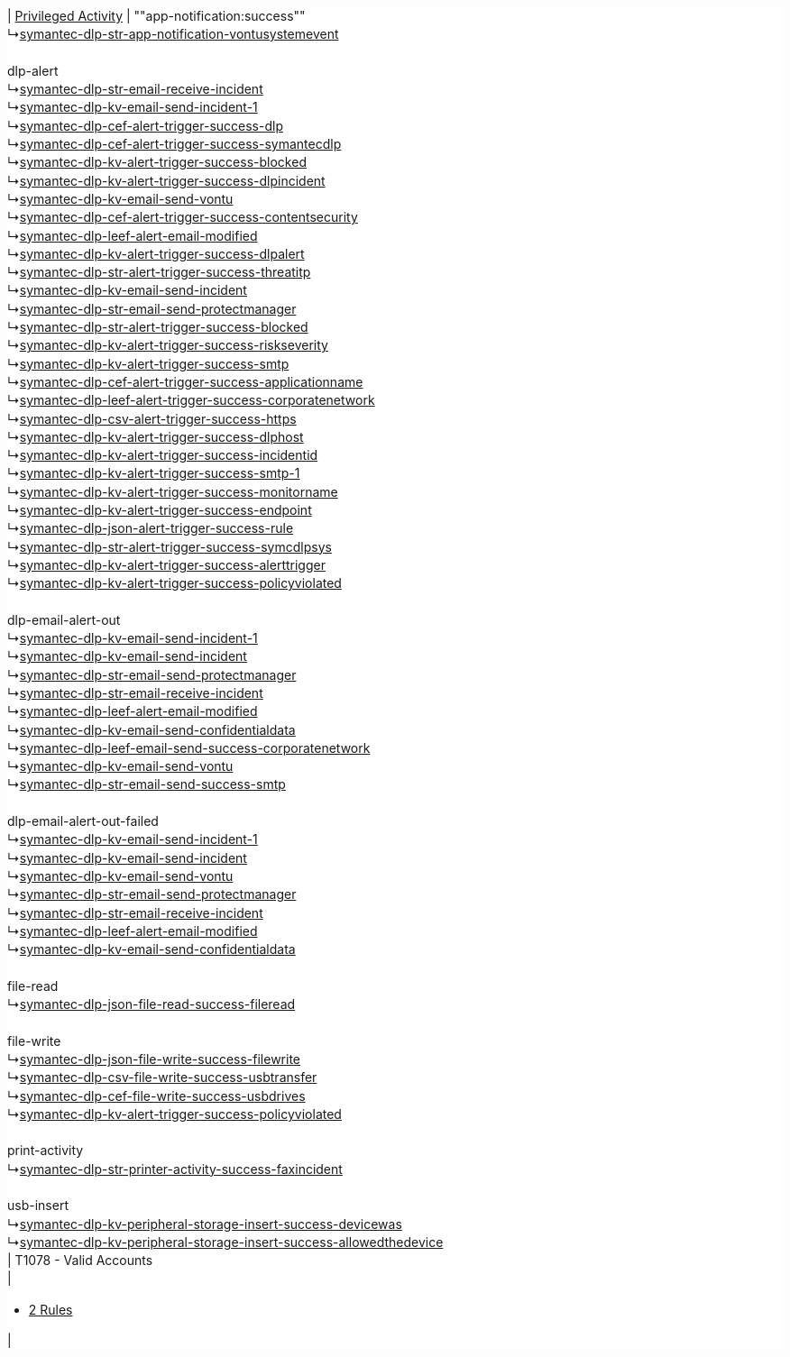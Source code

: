 |  [Privileged Activity](../../../UseCases/uc_privileged_activity.md)  |  ""app-notification:success""<br> ↳[symantec-dlp-str-app-notification-vontusystemevent](Ps/pC_symantecdlpstrappnotificationvontusystemevent.md)<br><br> dlp-alert<br> ↳[symantec-dlp-str-email-receive-incident](Ps/pC_symantecdlpstremailreceiveincident.md)<br> ↳[symantec-dlp-kv-email-send-incident-1](Ps/pC_symantecdlpkvemailsendincident1.md)<br> ↳[symantec-dlp-cef-alert-trigger-success-dlp](Ps/pC_symantecdlpcefalerttriggersuccessdlp.md)<br> ↳[symantec-dlp-cef-alert-trigger-success-symantecdlp](Ps/pC_symantecdlpcefalerttriggersuccesssymantecdlp.md)<br> ↳[symantec-dlp-kv-alert-trigger-success-blocked](Ps/pC_symantecdlpkvalerttriggersuccessblocked.md)<br> ↳[symantec-dlp-kv-alert-trigger-success-dlpincident](Ps/pC_symantecdlpkvalerttriggersuccessdlpincident.md)<br> ↳[symantec-dlp-kv-email-send-vontu](Ps/pC_symantecdlpkvemailsendvontu.md)<br> ↳[symantec-dlp-cef-alert-trigger-success-contentsecurity](Ps/pC_symantecdlpcefalerttriggersuccesscontentsecurity.md)<br> ↳[symantec-dlp-leef-alert-email-modified](Ps/pC_symantecdlpleefalertemailmodified.md)<br> ↳[symantec-dlp-kv-alert-trigger-success-dlpalert](Ps/pC_symantecdlpkvalerttriggersuccessdlpalert.md)<br> ↳[symantec-dlp-str-alert-trigger-success-threatitp](Ps/pC_symantecdlpstralerttriggersuccessthreatitp.md)<br> ↳[symantec-dlp-kv-email-send-incident](Ps/pC_symantecdlpkvemailsendincident.md)<br> ↳[symantec-dlp-str-email-send-protectmanager](Ps/pC_symantecdlpstremailsendprotectmanager.md)<br> ↳[symantec-dlp-str-alert-trigger-success-blocked](Ps/pC_symantecdlpstralerttriggersuccessblocked.md)<br> ↳[symantec-dlp-kv-alert-trigger-success-riskseverity](Ps/pC_symantecdlpkvalerttriggersuccessriskseverity.md)<br> ↳[symantec-dlp-kv-alert-trigger-success-smtp](Ps/pC_symantecdlpkvalerttriggersuccesssmtp.md)<br> ↳[symantec-dlp-cef-alert-trigger-success-applicationname](Ps/pC_symantecdlpcefalerttriggersuccessapplicationname.md)<br> ↳[symantec-dlp-leef-alert-trigger-success-corporatenetwork](Ps/pC_symantecdlpleefalerttriggersuccesscorporatenetwork.md)<br> ↳[symantec-dlp-csv-alert-trigger-success-https](Ps/pC_symantecdlpcsvalerttriggersuccesshttps.md)<br> ↳[symantec-dlp-kv-alert-trigger-success-dlphost](Ps/pC_symantecdlpkvalerttriggersuccessdlphost.md)<br> ↳[symantec-dlp-kv-alert-trigger-success-incidentid](Ps/pC_symantecdlpkvalerttriggersuccessincidentid.md)<br> ↳[symantec-dlp-kv-alert-trigger-success-smtp-1](Ps/pC_symantecdlpkvalerttriggersuccesssmtp1.md)<br> ↳[symantec-dlp-kv-alert-trigger-success-monitorname](Ps/pC_symantecdlpkvalerttriggersuccessmonitorname.md)<br> ↳[symantec-dlp-kv-alert-trigger-success-endpoint](Ps/pC_symantecdlpkvalerttriggersuccessendpoint.md)<br> ↳[symantec-dlp-json-alert-trigger-success-rule](Ps/pC_symantecdlpjsonalerttriggersuccessrule.md)<br> ↳[symantec-dlp-str-alert-trigger-success-symcdlpsys](Ps/pC_symantecdlpstralerttriggersuccesssymcdlpsys.md)<br> ↳[symantec-dlp-kv-alert-trigger-success-alerttrigger](Ps/pC_symantecdlpkvalerttriggersuccessalerttrigger.md)<br> ↳[symantec-dlp-kv-alert-trigger-success-policyviolated](Ps/pC_symantecdlpkvalerttriggersuccesspolicyviolated.md)<br><br> dlp-email-alert-out<br> ↳[symantec-dlp-kv-email-send-incident-1](Ps/pC_symantecdlpkvemailsendincident1.md)<br> ↳[symantec-dlp-kv-email-send-incident](Ps/pC_symantecdlpkvemailsendincident.md)<br> ↳[symantec-dlp-str-email-send-protectmanager](Ps/pC_symantecdlpstremailsendprotectmanager.md)<br> ↳[symantec-dlp-str-email-receive-incident](Ps/pC_symantecdlpstremailreceiveincident.md)<br> ↳[symantec-dlp-leef-alert-email-modified](Ps/pC_symantecdlpleefalertemailmodified.md)<br> ↳[symantec-dlp-kv-email-send-confidentialdata](Ps/pC_symantecdlpkvemailsendconfidentialdata.md)<br> ↳[symantec-dlp-leef-email-send-success-corporatenetwork](Ps/pC_symantecdlpleefemailsendsuccesscorporatenetwork.md)<br> ↳[symantec-dlp-kv-email-send-vontu](Ps/pC_symantecdlpkvemailsendvontu.md)<br> ↳[symantec-dlp-str-email-send-success-smtp](Ps/pC_symantecdlpstremailsendsuccesssmtp.md)<br><br> dlp-email-alert-out-failed<br> ↳[symantec-dlp-kv-email-send-incident-1](Ps/pC_symantecdlpkvemailsendincident1.md)<br> ↳[symantec-dlp-kv-email-send-incident](Ps/pC_symantecdlpkvemailsendincident.md)<br> ↳[symantec-dlp-kv-email-send-vontu](Ps/pC_symantecdlpkvemailsendvontu.md)<br> ↳[symantec-dlp-str-email-send-protectmanager](Ps/pC_symantecdlpstremailsendprotectmanager.md)<br> ↳[symantec-dlp-str-email-receive-incident](Ps/pC_symantecdlpstremailreceiveincident.md)<br> ↳[symantec-dlp-leef-alert-email-modified](Ps/pC_symantecdlpleefalertemailmodified.md)<br> ↳[symantec-dlp-kv-email-send-confidentialdata](Ps/pC_symantecdlpkvemailsendconfidentialdata.md)<br><br> file-read<br> ↳[symantec-dlp-json-file-read-success-fileread](Ps/pC_symantecdlpjsonfilereadsuccessfileread.md)<br><br> file-write<br> ↳[symantec-dlp-json-file-write-success-filewrite](Ps/pC_symantecdlpjsonfilewritesuccessfilewrite.md)<br> ↳[symantec-dlp-csv-file-write-success-usbtransfer](Ps/pC_symantecdlpcsvfilewritesuccessusbtransfer.md)<br> ↳[symantec-dlp-cef-file-write-success-usbdrives](Ps/pC_symantecdlpceffilewritesuccessusbdrives.md)<br> ↳[symantec-dlp-kv-alert-trigger-success-policyviolated](Ps/pC_symantecdlpkvalerttriggersuccesspolicyviolated.md)<br><br> print-activity<br> ↳[symantec-dlp-str-printer-activity-success-faxincident](Ps/pC_symantecdlpstrprinteractivitysuccessfaxincident.md)<br><br> usb-insert<br> ↳[symantec-dlp-kv-peripheral-storage-insert-success-devicewas](Ps/pC_symantecdlpkvperipheralstorageinsertsuccessdevicewas.md)<br> ↳[symantec-dlp-kv-peripheral-storage-insert-success-allowedthedevice](Ps/pC_symantecdlpkvperipheralstorageinsertsuccessallowedthedevice.md)<br> | T1078 - Valid Accounts<br>    | [<ul><li>2 Rules</li></ul>](RM/r_m_symantec_symantec_dlp_Privileged_Activity.md)    |